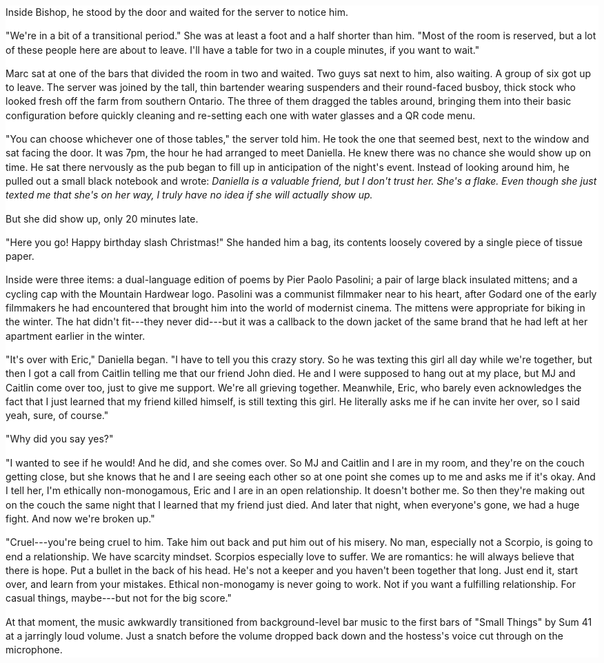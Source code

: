 Inside Bishop, he stood by the door and waited for the server to notice him.

"We're in a bit of a transitional period." She was at least a foot and a half shorter than him. "Most of the room is reserved, but a lot of these people here are about to leave. I'll have a table for two in a couple minutes, if you want to wait."

Marc sat at one of the bars that divided the room in two and waited. Two guys sat next to him, also waiting. A group of six got up to leave. The server was joined by the tall, thin bartender wearing suspenders and their round-faced busboy, thick stock who looked fresh off the farm from southern Ontario. The three of them dragged the tables around, bringing them into their basic configuration before quickly cleaning and re-setting each one with water glasses and a QR code menu.

"You can choose whichever one of those tables," the server told him. He took the one that seemed best, next to the window and sat facing the door. It was 7pm, the hour he had arranged to meet Daniella. He knew there was no chance she would show up on time. He sat there nervously as the pub began to fill up in anticipation of the night's event. Instead of looking around him, he pulled out a small black notebook and wrote: *Daniella is a valuable friend, but I don't trust her. She's a flake. Even though she just texted me that she's on her way, I truly have no idea if she will actually show up.*

But she did show up, only 20 minutes late.

"Here you go! Happy birthday slash Christmas!" She handed him a bag, its contents loosely covered by a single piece of tissue paper.

Inside were three items: a dual-language edition of poems by Pier Paolo Pasolini; a pair of large black insulated mittens; and a cycling cap with the Mountain Hardwear logo. Pasolini was a communist filmmaker near to his heart, after Godard one of the early filmmakers he had encountered that brought him into the world of modernist cinema. The mittens were appropriate for biking in the winter. The hat didn't fit---they never did---but it was a callback to the down jacket of the same brand that he had left at her apartment earlier in the winter.

"It's over with Eric," Daniella began. "I have to tell you this crazy story. So he was texting this girl all day while we're together, but then I got a call from Caitlin telling me that our friend John died. He and I were supposed to hang out at my place, but MJ and Caitlin come over too, just to give me support. We're all grieving together. Meanwhile, Eric, who barely even acknowledges the fact that I just learned that my friend killed himself, is still texting this girl. He literally asks me if he can invite her over, so I said yeah, sure, of course."

"Why did you say yes?"

"I wanted to see if he would! And he did, and she comes over. So MJ and Caitlin and I are in my room, and they're on the couch getting close, but she knows that he and I are seeing each other so at one point she comes up to me and asks me if it's okay. And I tell her, I'm ethically non-monogamous, Eric and I are in an open relationship. It doesn't bother me. So then they're making out on the couch the same night that I learned that my friend just died. And later that night, when everyone's gone, we had a huge fight. And now we're broken up."

"Cruel---you're being cruel to him. Take him out back and put him out of his misery. No man, especially not a Scorpio, is going to end a relationship. We have scarcity mindset. Scorpios especially love to suffer. We are romantics: he will always believe that there is hope. Put a bullet in the back of his head. He's not a keeper and you haven't been together that long. Just end it, start over, and learn from your mistakes. Ethical non-monogamy is never going to work. Not if you want a fulfilling relationship. For casual things, maybe---but not for the big score."

At that moment, the music awkwardly transitioned from background-level bar music to the first bars of "Small Things" by Sum 41 at a jarringly loud volume. Just a snatch before the volume dropped back down and the hostess's voice cut through on the microphone.
